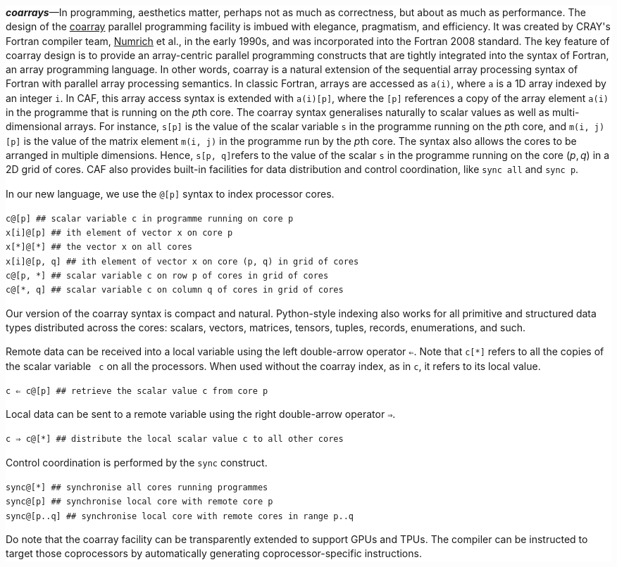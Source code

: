 ***coarrays***—In programming, aesthetics matter, perhaps not as much as correctness, but about as much as performance. The design of the [coarray](https://en.wikipedia.org/wiki/Coarray_Fortran) parallel programming facility is imbued with elegance, pragmatism, and efficiency. It was created by CRAY's Fortran compiler team, [Numrich](https://dl.acm.org/profile/81337492153) et al., in the early 1990s, and was incorporated into the Fortran 2008 standard. The key feature of coarray design is to provide an array-centric parallel programming constructs that are tightly integrated into the syntax of Fortran, an array programming language. In other words, coarray is a natural extension of the sequential array processing syntax of Fortran with parallel array processing semantics. In classic Fortran, arrays are accessed as `a(i)`, where `a` is a 1D array indexed by an integer `i`. In CAF, this array access syntax is extended with `a(i)[p]`, where the `[p]` references a copy of the array element `a(i)` in the programme that is running on the $p$th core. The coarray syntax generalises naturally to scalar values as well as multi-dimensional arrays. For instance, `s[p]` is the value of the scalar variable `s` in the programme running on the $p$th core, and `m(i, j)[p]` is the value of the matrix element `m(i, j)` in the programme run by the $p$th core. The syntax also allows the cores to be arranged in multiple dimensions. Hence, `s[p, q]`refers to the value of the scalar `s` in the programme running on the core $(p, q)$ in a 2D grid of cores. CAF also provides built-in facilities for data distribution and control coordination, like `sync all` and `sync p`.

In our new language, we use the `@[p]` syntax to index processor cores.

```
c@[p] ## scalar variable c in programme running on core p
x[i]@[p] ## ith element of vector x on core p
x[*]@[*] ## the vector x on all cores
x[i]@[p, q] ## ith element of vector x on core (p, q) in grid of cores
c@[p, *] ## scalar variable c on row p of cores in grid of cores
c@[*, q] ## scalar variable c on column q of cores in grid of cores
```

Our version of the coarray syntax is compact and natural. Python-style indexing also works for all primitive and structured data types distributed across the cores: scalars, vectors, matrices, tensors, tuples, records, enumerations, and such.

Remote data can be received into a local variable using the left double-arrow operator `⇐`. Note that `c[*]` refers to all the copies of the scalar variable ` c` on all the processors. When used without the coarray index, as in `c`, it refers to its local value.

```
c ⇐ c@[p] ## retrieve the scalar value c from core p
```

Local data can be sent to a remote variable using the right double-arrow operator `⇒`.

```
c ⇒ c@[*] ## distribute the local scalar value c to all other cores
```

Control coordination is performed by the `sync` construct.

```
sync@[*] ## synchronise all cores running programmes
sync@[p] ## synchronise local core with remote core p
sync@[p..q] ## synchronise local core with remote cores in range p..q
```

Do note that the coarray facility can be transparently extended to support GPUs and TPUs. The compiler can be instructed to target those coprocessors by automatically generating coprocessor-specific instructions.
